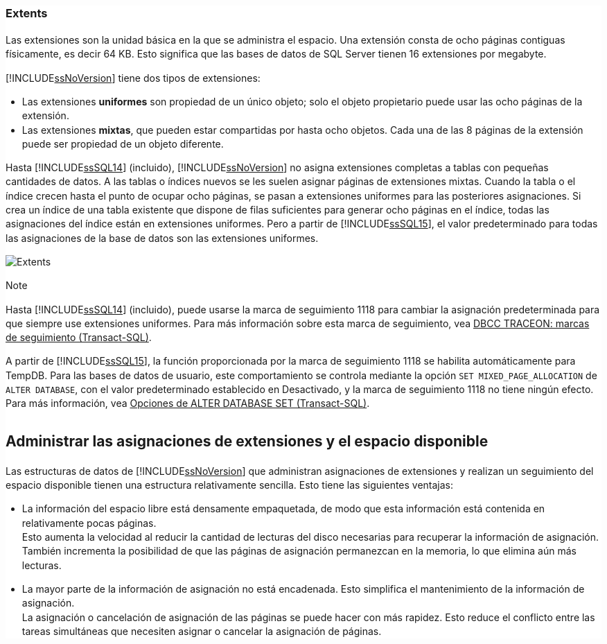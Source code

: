 ### <a name="extents"></a>Extents 

Las extensiones son la unidad básica en la que se administra el espacio. Una extensión consta de ocho páginas contiguas físicamente, es decir 64 KB. Esto significa que las bases de datos de SQL Server tienen 16 extensiones por megabyte.

[!INCLUDE[ssNoVersion](../includes/ssnoversion-md.md)] tiene dos tipos de extensiones: 

* Las extensiones **uniformes** son propiedad de un único objeto; solo el objeto propietario puede usar las ocho páginas de la extensión.
* Las extensiones **mixtas**, que pueden estar compartidas por hasta ocho objetos. Cada una de las 8 páginas de la extensión puede ser propiedad de un objeto diferente.

Hasta [!INCLUDE[ssSQL14](../includes/sssql14-md.md)] (incluido), [!INCLUDE[ssNoVersion](../includes/ssnoversion-md.md)] no asigna extensiones completas a tablas con pequeñas cantidades de datos. A las tablas o índices nuevos se les suelen asignar páginas de extensiones mixtas. Cuando la tabla o el índice crecen hasta el punto de ocupar ocho páginas, se pasan a extensiones uniformes para las posteriores asignaciones. Si crea un índice de una tabla existente que dispone de filas suficientes para generar ocho páginas en el índice, todas las asignaciones del índice están en extensiones uniformes. Pero a partir de [!INCLUDE[ssSQL15](../includes/sssql15-md.md)], el valor predeterminado para todas las asignaciones de la base de datos son las extensiones uniformes.

![Extents](../relational-databases/media/extents.gif)

> [!NOTE]
> Hasta [!INCLUDE[ssSQL14](../includes/sssql14-md.md)] (incluido), puede usarse la marca de seguimiento 1118 para cambiar la asignación predeterminada para que siempre use extensiones uniformes. Para más información sobre esta marca de seguimiento, vea [DBCC TRACEON: marcas de seguimiento (Transact-SQL)](../t-sql/database-console-commands/dbcc-traceon-trace-flags-transact-sql.md).   
>   
> A partir de [!INCLUDE[ssSQL15](../includes/sssql15-md.md)], la función proporcionada por la marca de seguimiento 1118 se habilita automáticamente para TempDB. Para las bases de datos de usuario, este comportamiento se controla mediante la opción `SET MIXED_PAGE_ALLOCATION` de `ALTER DATABASE`, con el valor predeterminado establecido en Desactivado, y la marca de seguimiento 1118 no tiene ningún efecto. Para más información, vea [Opciones de ALTER DATABASE SET (Transact-SQL)](../t-sql/statements/alter-database-transact-sql-set-options.md).

## <a name="managing-extent-allocations-and-free-space"></a>Administrar las asignaciones de extensiones y el espacio disponible 

Las estructuras de datos de [!INCLUDE[ssNoVersion](../includes/ssnoversion-md.md)] que administran asignaciones de extensiones y realizan un seguimiento del espacio disponible tienen una estructura relativamente sencilla. Esto tiene las siguientes ventajas: 

* La información del espacio libre está densamente empaquetada, de modo que esta información está contenida en relativamente pocas páginas.   
  Esto aumenta la velocidad al reducir la cantidad de lecturas del disco necesarias para recuperar la información de asignación. También incrementa la posibilidad de que las páginas de asignación permanezcan en la memoria, lo que elimina aún más lecturas. 

* La mayor parte de la información de asignación no está encadenada. Esto simplifica el mantenimiento de la información de asignación.    
  La asignación o cancelación de asignación de las páginas se puede hacer con más rapidez. Esto reduce el conflicto entre las tareas simultáneas que necesiten asignar o cancelar la asignación de páginas. 
